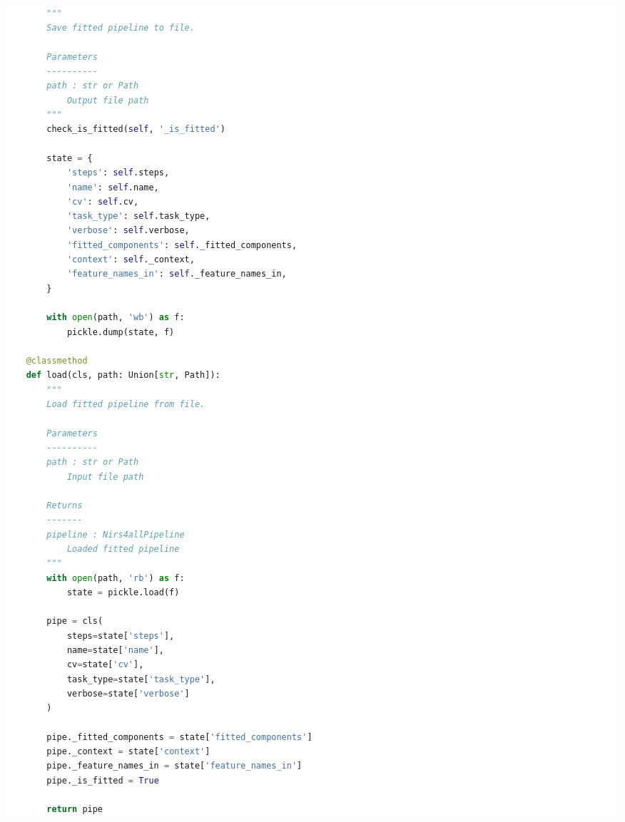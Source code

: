 ```python
        """
        Save fitted pipeline to file.

        Parameters
        ----------
        path : str or Path
            Output file path
        """
        check_is_fitted(self, '_is_fitted')

        state = {
            'steps': self.steps,
            'name': self.name,
            'cv': self.cv,
            'task_type': self.task_type,
            'verbose': self.verbose,
            'fitted_components': self._fitted_components,
            'context': self._context,
            'feature_names_in': self._feature_names_in,
        }

        with open(path, 'wb') as f:
            pickle.dump(state, f)

    @classmethod
    def load(cls, path: Union[str, Path]):
        """
        Load fitted pipeline from file.

        Parameters
        ----------
        path : str or Path
            Input file path

        Returns
        -------
        pipeline : Nirs4allPipeline
            Loaded fitted pipeline
        """
        with open(path, 'rb') as f:
            state = pickle.load(f)

        pipe = cls(
            steps=state['steps'],
            name=state['name'],
            cv=state['cv'],
            task_type=state['task_type'],
            verbose=state['verbose']
        )

        pipe._fitted_components = state['fitted_components']
        pipe._context = state['context']
        pipe._feature_names_in = state['feature_names_in']
        pipe._is_fitted = True

        return pipe
```
